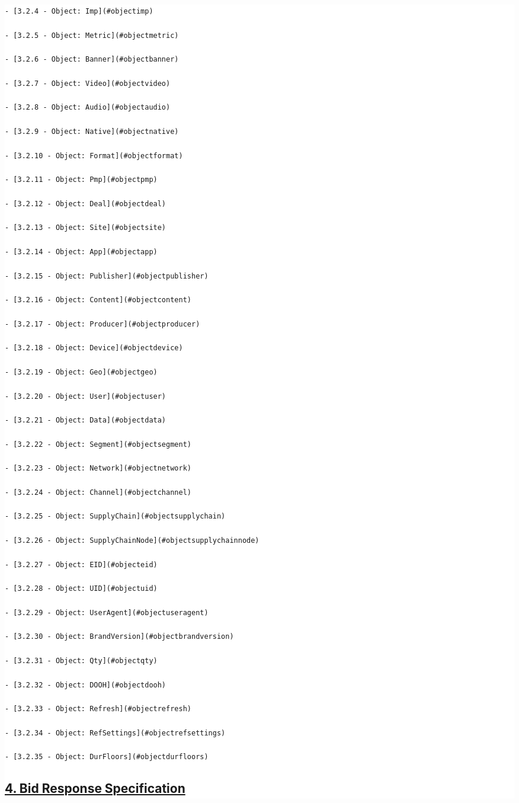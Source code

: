 	- [3.2.4 - Object: Imp](#objectimp)

	- [3.2.5 - Object: Metric](#objectmetric)

	- [3.2.6 - Object: Banner](#objectbanner)

	- [3.2.7 - Object: Video](#objectvideo)

	- [3.2.8 - Object: Audio](#objectaudio)

	- [3.2.9 - Object: Native](#objectnative)

	- [3.2.10 - Object: Format](#objectformat)

	- [3.2.11 - Object: Pmp](#objectpmp)

	- [3.2.12 - Object: Deal](#objectdeal)

	- [3.2.13 - Object: Site](#objectsite)

	- [3.2.14 - Object: App](#objectapp)

	- [3.2.15 - Object: Publisher](#objectpublisher)

	- [3.2.16 - Object: Content](#objectcontent)

	- [3.2.17 - Object: Producer](#objectproducer)

	- [3.2.18 - Object: Device](#objectdevice)

	- [3.2.19 - Object: Geo](#objectgeo)

	- [3.2.20 - Object: User](#objectuser)

	- [3.2.21 - Object: Data](#objectdata)

	- [3.2.22 - Object: Segment](#objectsegment)

	- [3.2.23 - Object: Network](#objectnetwork)

	- [3.2.24 - Object: Channel](#objectchannel)

	- [3.2.25 - Object: SupplyChain](#objectsupplychain)

	- [3.2.26 - Object: SupplyChainNode](#objectsupplychainnode)

	- [3.2.27 - Object: EID](#objecteid)

	- [3.2.28 - Object: UID](#objectuid)

	- [3.2.29 - Object: UserAgent](#objectuseragent)

	- [3.2.30 - Object: BrandVersion](#objectbrandversion)

	- [3.2.31 - Object: Qty](#objectqty)

	- [3.2.32 - Object: DOOH](#objectdooh)

	- [3.2.33 - Object: Refresh](#objectrefresh)

	- [3.2.34 - Object: RefSettings](#objectrefsettings)

	- [3.2.35 - Object: DurFloors](#objectdurfloors)


## [4. Bid Response Specification](#bidresponsespec)
